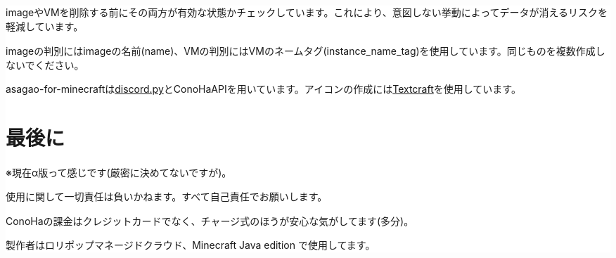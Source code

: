 imageやVMを削除する前にその両方が有効な状態かチェックしています。これにより、意図しない挙動によってデータが消えるリスクを軽減しています。

imageの判別にはimageの名前(name)、VMの判別にはVMのネームタグ(instance_name_tag)を使用しています。同じものを複数作成しないでください。

asagao-for-minecraftは[discord.py](https://github.com/Rapptz/discord.py)とConoHaAPIを用いています。アイコンの作成には[Textcraft](https://textcraft.net/)を使用しています。


# 最後に
※現在α版って感じです(厳密に決めてないですが)。

使用に関して一切責任は負いかねます。すべて自己責任でお願いします。

ConoHaの課金はクレジットカードでなく、チャージ式のほうが安心な気がしてます(多分)。

製作者はロリポップマネージドクラウド、Minecraft Java edition で使用してます。
